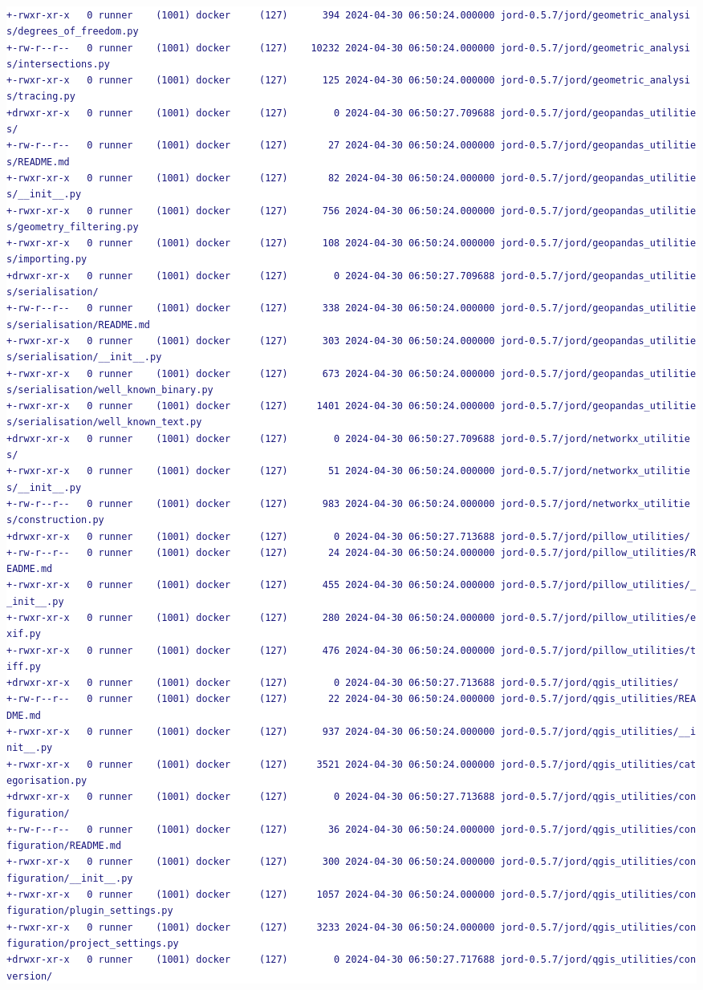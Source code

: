 ```diff
+-rwxr-xr-x   0 runner    (1001) docker     (127)      394 2024-04-30 06:50:24.000000 jord-0.5.7/jord/geometric_analysis/degrees_of_freedom.py
+-rw-r--r--   0 runner    (1001) docker     (127)    10232 2024-04-30 06:50:24.000000 jord-0.5.7/jord/geometric_analysis/intersections.py
+-rwxr-xr-x   0 runner    (1001) docker     (127)      125 2024-04-30 06:50:24.000000 jord-0.5.7/jord/geometric_analysis/tracing.py
+drwxr-xr-x   0 runner    (1001) docker     (127)        0 2024-04-30 06:50:27.709688 jord-0.5.7/jord/geopandas_utilities/
+-rw-r--r--   0 runner    (1001) docker     (127)       27 2024-04-30 06:50:24.000000 jord-0.5.7/jord/geopandas_utilities/README.md
+-rwxr-xr-x   0 runner    (1001) docker     (127)       82 2024-04-30 06:50:24.000000 jord-0.5.7/jord/geopandas_utilities/__init__.py
+-rwxr-xr-x   0 runner    (1001) docker     (127)      756 2024-04-30 06:50:24.000000 jord-0.5.7/jord/geopandas_utilities/geometry_filtering.py
+-rwxr-xr-x   0 runner    (1001) docker     (127)      108 2024-04-30 06:50:24.000000 jord-0.5.7/jord/geopandas_utilities/importing.py
+drwxr-xr-x   0 runner    (1001) docker     (127)        0 2024-04-30 06:50:27.709688 jord-0.5.7/jord/geopandas_utilities/serialisation/
+-rw-r--r--   0 runner    (1001) docker     (127)      338 2024-04-30 06:50:24.000000 jord-0.5.7/jord/geopandas_utilities/serialisation/README.md
+-rwxr-xr-x   0 runner    (1001) docker     (127)      303 2024-04-30 06:50:24.000000 jord-0.5.7/jord/geopandas_utilities/serialisation/__init__.py
+-rwxr-xr-x   0 runner    (1001) docker     (127)      673 2024-04-30 06:50:24.000000 jord-0.5.7/jord/geopandas_utilities/serialisation/well_known_binary.py
+-rwxr-xr-x   0 runner    (1001) docker     (127)     1401 2024-04-30 06:50:24.000000 jord-0.5.7/jord/geopandas_utilities/serialisation/well_known_text.py
+drwxr-xr-x   0 runner    (1001) docker     (127)        0 2024-04-30 06:50:27.709688 jord-0.5.7/jord/networkx_utilities/
+-rwxr-xr-x   0 runner    (1001) docker     (127)       51 2024-04-30 06:50:24.000000 jord-0.5.7/jord/networkx_utilities/__init__.py
+-rw-r--r--   0 runner    (1001) docker     (127)      983 2024-04-30 06:50:24.000000 jord-0.5.7/jord/networkx_utilities/construction.py
+drwxr-xr-x   0 runner    (1001) docker     (127)        0 2024-04-30 06:50:27.713688 jord-0.5.7/jord/pillow_utilities/
+-rw-r--r--   0 runner    (1001) docker     (127)       24 2024-04-30 06:50:24.000000 jord-0.5.7/jord/pillow_utilities/README.md
+-rwxr-xr-x   0 runner    (1001) docker     (127)      455 2024-04-30 06:50:24.000000 jord-0.5.7/jord/pillow_utilities/__init__.py
+-rwxr-xr-x   0 runner    (1001) docker     (127)      280 2024-04-30 06:50:24.000000 jord-0.5.7/jord/pillow_utilities/exif.py
+-rwxr-xr-x   0 runner    (1001) docker     (127)      476 2024-04-30 06:50:24.000000 jord-0.5.7/jord/pillow_utilities/tiff.py
+drwxr-xr-x   0 runner    (1001) docker     (127)        0 2024-04-30 06:50:27.713688 jord-0.5.7/jord/qgis_utilities/
+-rw-r--r--   0 runner    (1001) docker     (127)       22 2024-04-30 06:50:24.000000 jord-0.5.7/jord/qgis_utilities/README.md
+-rwxr-xr-x   0 runner    (1001) docker     (127)      937 2024-04-30 06:50:24.000000 jord-0.5.7/jord/qgis_utilities/__init__.py
+-rwxr-xr-x   0 runner    (1001) docker     (127)     3521 2024-04-30 06:50:24.000000 jord-0.5.7/jord/qgis_utilities/categorisation.py
+drwxr-xr-x   0 runner    (1001) docker     (127)        0 2024-04-30 06:50:27.713688 jord-0.5.7/jord/qgis_utilities/configuration/
+-rw-r--r--   0 runner    (1001) docker     (127)       36 2024-04-30 06:50:24.000000 jord-0.5.7/jord/qgis_utilities/configuration/README.md
+-rwxr-xr-x   0 runner    (1001) docker     (127)      300 2024-04-30 06:50:24.000000 jord-0.5.7/jord/qgis_utilities/configuration/__init__.py
+-rwxr-xr-x   0 runner    (1001) docker     (127)     1057 2024-04-30 06:50:24.000000 jord-0.5.7/jord/qgis_utilities/configuration/plugin_settings.py
+-rwxr-xr-x   0 runner    (1001) docker     (127)     3233 2024-04-30 06:50:24.000000 jord-0.5.7/jord/qgis_utilities/configuration/project_settings.py
+drwxr-xr-x   0 runner    (1001) docker     (127)        0 2024-04-30 06:50:27.717688 jord-0.5.7/jord/qgis_utilities/conversion/
```